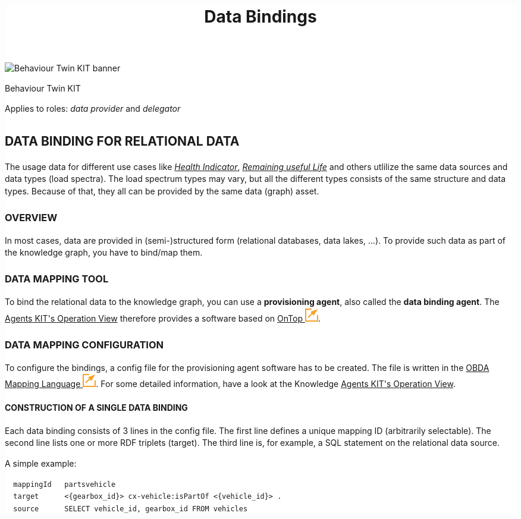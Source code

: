 ﻿---
id: data-bindings
title: Data Bindings
description: Behaviour Twin KIT
---

<div style={{display:'block'}}>
  <div style={{display:'inline-block', verticalAlign:'top'}}>

![Behaviour Twin KIT banner](@site/static/img/kits/behavior-twin/behavior-twin-kit-logo.svg)

  </div>
  <div style={{display:'inline-block', fontSize:17, color:'rgb(255,166,1)', marginLeft:7, verticalAlign:'top', paddingTop:6}}>
Behaviour Twin KIT
  </div>
</div>

Applies to roles: *data provider* and *delegator*

## DATA BINDING FOR RELATIONAL DATA

The usage data for different use cases like [*Health Indicator*](../use-cases/hi/overview), [*Remaining useful Life*](../use-cases/rul/overview) and others utlilize the same data sources and data types (load spectra). The load spectrum types may vary, but all the different types consists of the same structure and data types. Because of that, they all can be provided by the same data (graph) asset.

### OVERVIEW

In most cases, data are provided in (semi-)structured form (relational databases, data lakes, ...). To provide such data as part of the knowledge graph, you have to bind/map them.

### DATA MAPPING TOOL

To bind the relational data to the knowledge graph, you can use a **provisioning agent**, also called the **data binding agent**. The [Agents KIT's Operation View](../../knowledge-agents/operation-view/provider) therefore provides a software based on [OnTop ![(external link)](../assets/external-link.svg)](https://ontop-vkg.org/).

### DATA MAPPING CONFIGURATION

To configure the bindings, a config file for the provisioning agent software has to be created. The file is written in the [OBDA Mapping Language ![(external link)](../assets/external-link.svg)](https://ontop-vkg.org/tutorial/mapping/). For some detailed information, have a look at the Knowledge [Agents KIT's Operation View](../../knowledge-agents/operation-view/provider).

#### CONSTRUCTION OF A SINGLE DATA BINDING

Each data binding consists of 3 lines in the config file. The first line defines a unique mapping ID (arbitrarily selectable). The second line lists one or more RDF triplets (target). The third line is, for example, a SQL statement on the relational data source.

A simple example:

```obda
  mappingId   partsvehicle
  target      <{gearbox_id}> cx-vehicle:isPartOf <{vehicle_id}> .
  source      SELECT vehicle_id, gearbox_id FROM vehicles
```
